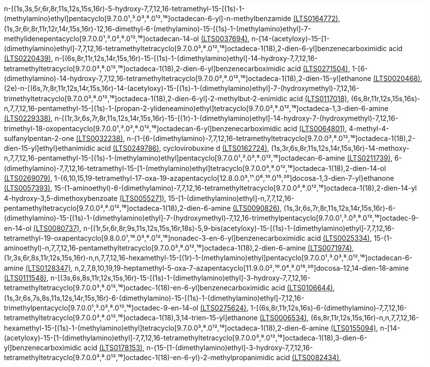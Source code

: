 n-[(1s,3s,5r,6r,8r,11s,12s,15s,16r)-5-hydroxy-7,7,12,16-tetramethyl-15-[(1s)-1-(methylamino)ethyl]pentacyclo[9.7.0.0¹,³.0³,⁸.0¹²,¹⁶]octadecan-6-yl]-n-methylbenzamide [(LTS0164772)](https://lotus.naturalproducts.net/compound/lotus_id/LTS0164772), (1s,3r,6r,8r,11r,12r,14r,15s,16r)-12,16-dimethyl-6-(methylamino)-15-[(1s)-1-(methylamino)ethyl]-7-methylidenepentacyclo[9.7.0.0¹,³.0³,⁸.0¹²,¹⁶]octadecan-14-ol [(LTS0037694)](https://lotus.naturalproducts.net/compound/lotus_id/LTS0037694), n-[14-(acetyloxy)-15-[1-(dimethylamino)ethyl]-7,7,12,16-tetramethyltetracyclo[9.7.0.0³,⁸.0¹²,¹⁶]octadeca-1(18),2-dien-6-yl]benzenecarboximidic acid [(LTS0220439)](https://lotus.naturalproducts.net/compound/lotus_id/LTS0220439), n-[(6s,8r,11r,12s,14r,15s,16r)-15-[(1s)-1-(dimethylamino)ethyl]-14-hydroxy-7,7,12,16-tetramethyltetracyclo[9.7.0.0³,⁸.0¹²,¹⁶]octadeca-1(18),2-dien-6-yl]benzenecarboximidic acid [(LTS0271504)](https://lotus.naturalproducts.net/compound/lotus_id/LTS0271504), 1-[6-(dimethylamino)-14-hydroxy-7,7,12,16-tetramethyltetracyclo[9.7.0.0³,⁸.0¹²,¹⁶]octadeca-1(18),2-dien-15-yl]ethanone [(LTS0020468)](https://lotus.naturalproducts.net/compound/lotus_id/LTS0020468), (2e)-n-[(6s,7r,8r,11r,12s,14r,15s,16r)-14-(acetyloxy)-15-[(1s)-1-(dimethylamino)ethyl]-7-(hydroxymethyl)-7,12,16-trimethyltetracyclo[9.7.0.0³,⁸.0¹²,¹⁶]octadeca-1(18),2-dien-6-yl]-2-methylbut-2-enimidic acid [(LTS0117018)](https://lotus.naturalproducts.net/compound/lotus_id/LTS0117018), (6s,8r,11r,12s,15s,16s)-n,7,7,12,16-pentamethyl-15-[(1s)-1-(propan-2-ylideneamino)ethyl]tetracyclo[9.7.0.0³,⁸.0¹²,¹⁶]octadeca-1,3-dien-6-amine [(LTS0229338)](https://lotus.naturalproducts.net/compound/lotus_id/LTS0229338), n-[(1r,3r,6s,7r,8r,11s,12s,14r,15s,16r)-15-[(1r)-1-(dimethylamino)ethyl]-14-hydroxy-7-(hydroxymethyl)-7,12,16-trimethyl-18-oxopentacyclo[9.7.0.0¹,³.0³,⁸.0¹²,¹⁶]octadecan-6-yl]benzenecarboximidic acid [(LTS0064801)](https://lotus.naturalproducts.net/compound/lotus_id/LTS0064801), 4-methyl-4-sulfanylpentan-2-one [(LTS0032238)](https://lotus.naturalproducts.net/compound/lotus_id/LTS0032238), n-{1-[6-(dimethylamino)-7,7,12,16-tetramethyltetracyclo[9.7.0.0³,⁸.0¹²,¹⁶]octadeca-1(18),2-dien-15-yl]ethyl}ethanimidic acid [(LTS0249786)](https://lotus.naturalproducts.net/compound/lotus_id/LTS0249786), cyclovirobuxine d [(LTS0162724)](https://lotus.naturalproducts.net/compound/lotus_id/LTS0162724), (1s,3r,6s,8r,11s,12s,14r,15s,16r)-14-methoxy-n,7,7,12,16-pentamethyl-15-[(1s)-1-(methylamino)ethyl]pentacyclo[9.7.0.0¹,³.0³,⁸.0¹²,¹⁶]octadecan-6-amine [(LTS0211739)](https://lotus.naturalproducts.net/compound/lotus_id/LTS0211739), 6-(dimethylamino)-7,7,12,16-tetramethyl-15-[1-(methylamino)ethyl]tetracyclo[9.7.0.0³,⁸.0¹²,¹⁶]octadeca-1(18),2-dien-14-ol [(LTS0269079)](https://lotus.naturalproducts.net/compound/lotus_id/LTS0269079), 1-{6,10,15,19-tetramethyl-17-oxa-19-azapentacyclo[12.8.0.0³,¹¹.0⁶,¹⁰.0¹⁵,²⁰]docosa-1,3-dien-7-yl}ethanone [(LTS0057393)](https://lotus.naturalproducts.net/compound/lotus_id/LTS0057393), 15-(1-aminoethyl)-6-(dimethylamino)-7,7,12,16-tetramethyltetracyclo[9.7.0.0³,⁸.0¹²,¹⁶]octadeca-1(18),2-dien-14-yl 4-hydroxy-3,5-dimethoxybenzoate [(LTS0055271)](https://lotus.naturalproducts.net/compound/lotus_id/LTS0055271), 15-[1-(dimethylamino)ethyl]-n,7,7,12,16-pentamethyltetracyclo[9.7.0.0³,⁸.0¹²,¹⁶]octadeca-1(18),2-dien-6-amine [(LTS0090826)](https://lotus.naturalproducts.net/compound/lotus_id/LTS0090826), (1s,3r,6s,7r,8r,11s,12s,14r,15s,16r)-6-(dimethylamino)-15-[(1s)-1-(dimethylamino)ethyl]-7-(hydroxymethyl)-7,12,16-trimethylpentacyclo[9.7.0.0¹,³.0³,⁸.0¹²,¹⁶]octadec-9-en-14-ol [(LTS0080737)](https://lotus.naturalproducts.net/compound/lotus_id/LTS0080737), n-[(1r,5r,6r,8r,9s,11s,12s,15s,16r,18s)-5,9-bis(acetyloxy)-15-[(1s)-1-(dimethylamino)ethyl]-7,7,12,16-tetramethyl-19-oxapentacyclo[9.8.0.0¹,¹⁸.0³,⁸.0¹²,¹⁶]nonadec-3-en-6-yl]benzenecarboximidic acid [(LTS0025334)](https://lotus.naturalproducts.net/compound/lotus_id/LTS0025334), 15-(1-aminoethyl)-n,7,7,12,16-pentamethyltetracyclo[9.7.0.0³,⁸.0¹²,¹⁶]octadeca-1(18),2-dien-6-amine [(LTS0071974)](https://lotus.naturalproducts.net/compound/lotus_id/LTS0071974), (1r,3s,6r,8s,11r,12s,15s,16r)-n,n,7,7,12,16-hexamethyl-15-[(1r)-1-(methylamino)ethyl]pentacyclo[9.7.0.0¹,³.0³,⁸.0¹²,¹⁶]octadecan-6-amine [(LTS0128347)](https://lotus.naturalproducts.net/compound/lotus_id/LTS0128347), n,2,7,8,10,19,19-heptamethyl-5-oxa-7-azapentacyclo[11.9.0.0²,¹⁰.0⁴,⁹.0¹⁵,²⁰]docosa-12,14-dien-18-amine [(LTS0111548)](https://lotus.naturalproducts.net/compound/lotus_id/LTS0111548), n-[(3s,6s,8s,11r,12s,15s,16r)-15-[(1s)-1-(dimethylamino)ethyl]-3-hydroxy-7,7,12,16-tetramethyltetracyclo[9.7.0.0³,⁸.0¹²,¹⁶]octadec-1(18)-en-6-yl]benzenecarboximidic acid [(LTS0106644)](https://lotus.naturalproducts.net/compound/lotus_id/LTS0106644), (1s,3r,6s,7s,8s,11s,12s,14r,15s,16r)-6-(dimethylamino)-15-[(1s)-1-(dimethylamino)ethyl]-7,12,16-trimethylpentacyclo[9.7.0.0¹,³.0³,⁸.0¹²,¹⁶]octadec-9-en-14-ol [(LTS0275624)](https://lotus.naturalproducts.net/compound/lotus_id/LTS0275624), 1-[(6s,8r,11r,12s,16s)-6-(dimethylamino)-7,7,12,16-tetramethyltetracyclo[9.7.0.0³,⁸.0¹²,¹⁶]octadeca-1(18),3,14-trien-15-yl]ethanone [(LTS0006534)](https://lotus.naturalproducts.net/compound/lotus_id/LTS0006534), (6s,8r,11r,12s,15s,16r)-n,n,7,7,12,16-hexamethyl-15-[(1s)-1-(methylamino)ethyl]tetracyclo[9.7.0.0³,⁸.0¹²,¹⁶]octadeca-1(18),2-dien-6-amine [(LTS0155094)](https://lotus.naturalproducts.net/compound/lotus_id/LTS0155094), n-[14-(acetyloxy)-15-[1-(dimethylamino)ethyl]-7,7,12,16-tetramethyltetracyclo[9.7.0.0³,⁸.0¹²,¹⁶]octadeca-1(18),3-dien-6-yl]benzenecarboximidic acid [(LTS0178153)](https://lotus.naturalproducts.net/compound/lotus_id/LTS0178153), n-{15-[1-(dimethylamino)ethyl]-3-hydroxy-7,7,12,16-tetramethyltetracyclo[9.7.0.0³,⁸.0¹²,¹⁶]octadec-1(18)-en-6-yl}-2-methylpropanimidic acid [(LTS0082434)](https://lotus.naturalproducts.net/compound/lotus_id/LTS0082434),